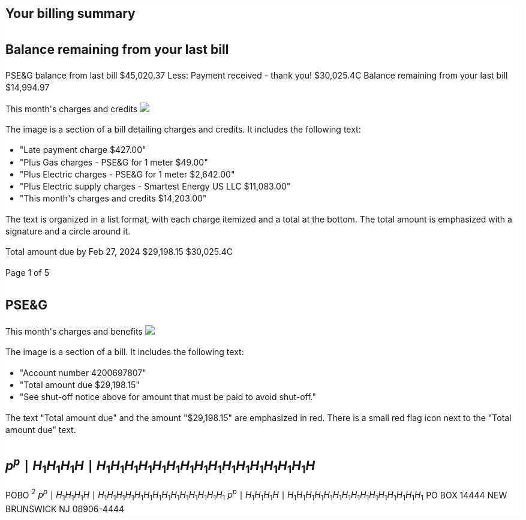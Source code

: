 ## Your billing summary

## Balance remaining from your last bill

PSE\&G balance from last bill
\$45,020.37
Less: Payment received - thank you!
\$30,025.4C
Balance remaining from your last bill
\$14,994.97

This month's charges and credits
![](images/img-0.jpeg)

The image is a section of a bill detailing charges and credits. It includes the following text:

- "Late payment charge $427.00"
- "Plus Gas charges - PSE&G for 1 meter $49.00"
- "Plus Electric charges - PSE&G for 1 meter $2,642.00"
- "Plus Electric supply charges - Smartest Energy US LLC $11,083.00"
- "This month's charges and credits $14,203.00"

The text is organized in a list format, with each charge itemized and a total at the bottom. The total amount is emphasized with a signature and a circle around it.

Total amount due by Feb 27, 2024
\$29,198.15
\$30,025.4C

Page 1 of 5

## PSE\&G

This month's charges and benefits
![](images/img-1.jpeg)

The image is a section of a bill. It includes the following text:

- "Account number 4200697807"
- "Total amount due $29,198.15"
- "See shut-off notice above for amount that must be paid to avoid shut-off."

The text "Total amount due" and the amount "$29,198.15" are emphasized in red. There is a small red flag icon next to the "Total amount due" text.

## $p^{p} \mid H_{1} H_{1} H_{1} H \mid H_{1} H_{1} H_{1} H_{1} H_{1} H_{1} H_{1} H_{1} H_{1} H_{1} H_{1} H_{1} H_{1} H_{1} H_{1} H$

POBO $^{2}$
$p^{p} \mid H_{1} H_{1} H_{1} H \mid H_{1} H_{1} H_{1} H_{1} H_{1} H_{1} H_{1} H_{1} H_{1} H_{1} H_{1} H_{1} H_{1} H_{1}$
$p^{p} \mid H_{1} H_{1} H_{1} H \mid H_{1} H_{1} H_{1} H_{1} H_{1} H_{1} H_{1} H_{1} H_{1} H_{1} H_{1} H_{1} H_{1} H_{1} H_{1}$
PO BOX 14444
NEW BRUNSWICK NJ 08906-4444
